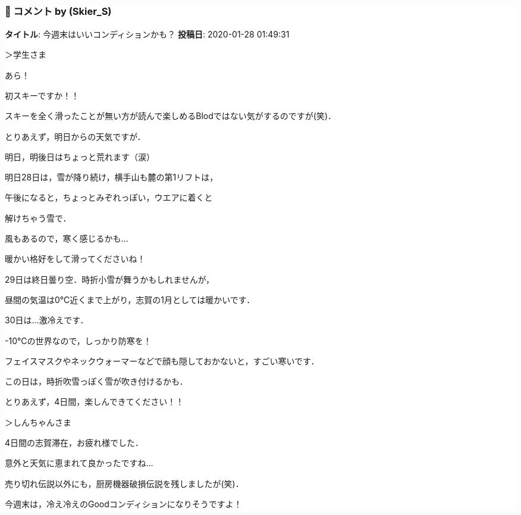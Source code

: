 ### 💬 コメント by (Skier_S)
**タイトル**: 今週末はいいコンディションかも？
**投稿日**: 2020-01-28 01:49:31

＞学生さま

あら！

初スキーですか！！

スキーを全く滑ったことが無い方が読んで楽しめるBlodではない気がするのですが(笑)．

とりあえず，明日からの天気ですが．

明日，明後日はちょっと荒れます（涙）

明日28日は，雪が降り続け，横手山も麓の第1リフトは，

午後になると，ちょっとみぞれっぽい，ウエアに着くと

解けちゃう雪で．

風もあるので，寒く感じるかも…

暖かい格好をして滑ってくださいね！

29日は終日曇り空．時折小雪が舞うかもしれませんが，

昼間の気温は0℃近くまで上がり，志賀の1月としては暖かいです．

30日は…激冷えです．

-10℃の世界なので，しっかり防寒を！

フェイスマスクやネックウォーマーなどで顔も隠しておかないと，すごい寒いです．

この日は，時折吹雪っぽく雪が吹き付けるかも．

とりあえず，4日間，楽しんできてください！！



＞しんちゃんさま

4日間の志賀滞在，お疲れ様でした．

意外と天気に恵まれて良かったですね…

売り切れ伝説以外にも，厨房機器破損伝説を残しましたが(笑)．

今週末は，冷え冷えのGoodコンディションになりそうですよ！


